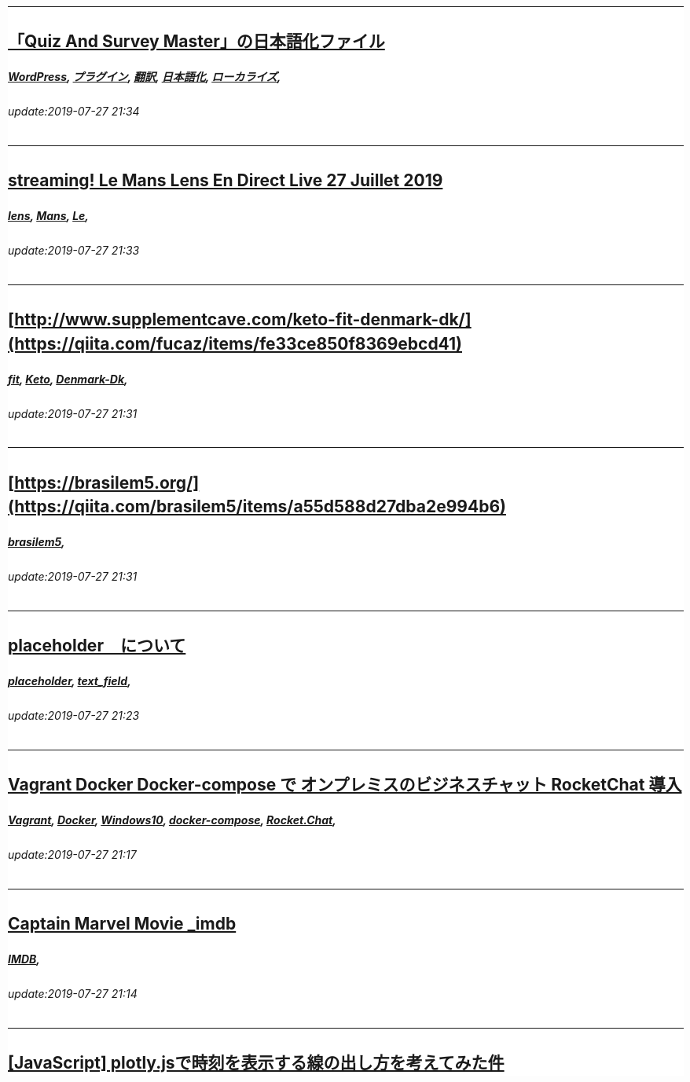 
---
## [「Quiz And Survey Master」の日本語化ファイル](https://qiita.com/yokomele/items/14bef66e5f3e579a3d4f)
##### [WordPress](https://qiita.com/tags/WordPress), [プラグイン](https://qiita.com/tags/プラグイン), [翻訳](https://qiita.com/tags/翻訳), [日本語化](https://qiita.com/tags/日本語化), [ローカライズ](https://qiita.com/tags/ローカライズ), 
###### update:2019-07-27 21:34
---
## [streaming! Le Mans Lens En Direct Live 27 Juillet 2019](https://qiita.com/somisahas/items/24dfbc6cef95bbcb870c)
##### [lens](https://qiita.com/tags/lens), [Mans](https://qiita.com/tags/Mans), [Le](https://qiita.com/tags/Le), 
###### update:2019-07-27 21:33
---
## [http://www.supplementcave.com/keto-fit-denmark-dk/](https://qiita.com/fucaz/items/fe33ce850f8369ebcd41)
##### [fit](https://qiita.com/tags/fit), [Keto](https://qiita.com/tags/Keto), [Denmark-Dk](https://qiita.com/tags/Denmark-Dk), 
###### update:2019-07-27 21:31
---
## [https://brasilem5.org/](https://qiita.com/brasilem5/items/a55d588d27dba2e994b6)
##### [brasilem5](https://qiita.com/tags/brasilem5), 
###### update:2019-07-27 21:31
---
## [placeholder　について](https://qiita.com/sakura_mirai/items/be72be491faa41b71dfa)
##### [placeholder](https://qiita.com/tags/placeholder), [text_field](https://qiita.com/tags/text_field), 
###### update:2019-07-27 21:23
---
## [Vagrant Docker Docker-compose で オンプレミスのビジネスチャット RocketChat 導入](https://qiita.com/dokukobura/items/c463b5a47598516831db)
##### [Vagrant](https://qiita.com/tags/Vagrant), [Docker](https://qiita.com/tags/Docker), [Windows10](https://qiita.com/tags/Windows10), [docker-compose](https://qiita.com/tags/docker-compose), [Rocket.Chat](https://qiita.com/tags/Rocket.Chat), 
###### update:2019-07-27 21:17
---
## [Captain Marvel Movie _imdb](https://qiita.com/lidajupupo/items/d12f9b194079a990340f)
##### [IMDB](https://qiita.com/tags/IMDB), 
###### update:2019-07-27 21:14
---
## [[JavaScript] plotly.jsで時刻を表示する線の出し方を考えてみた件](https://qiita.com/P488/items/b99290f616ebc48fad6b)